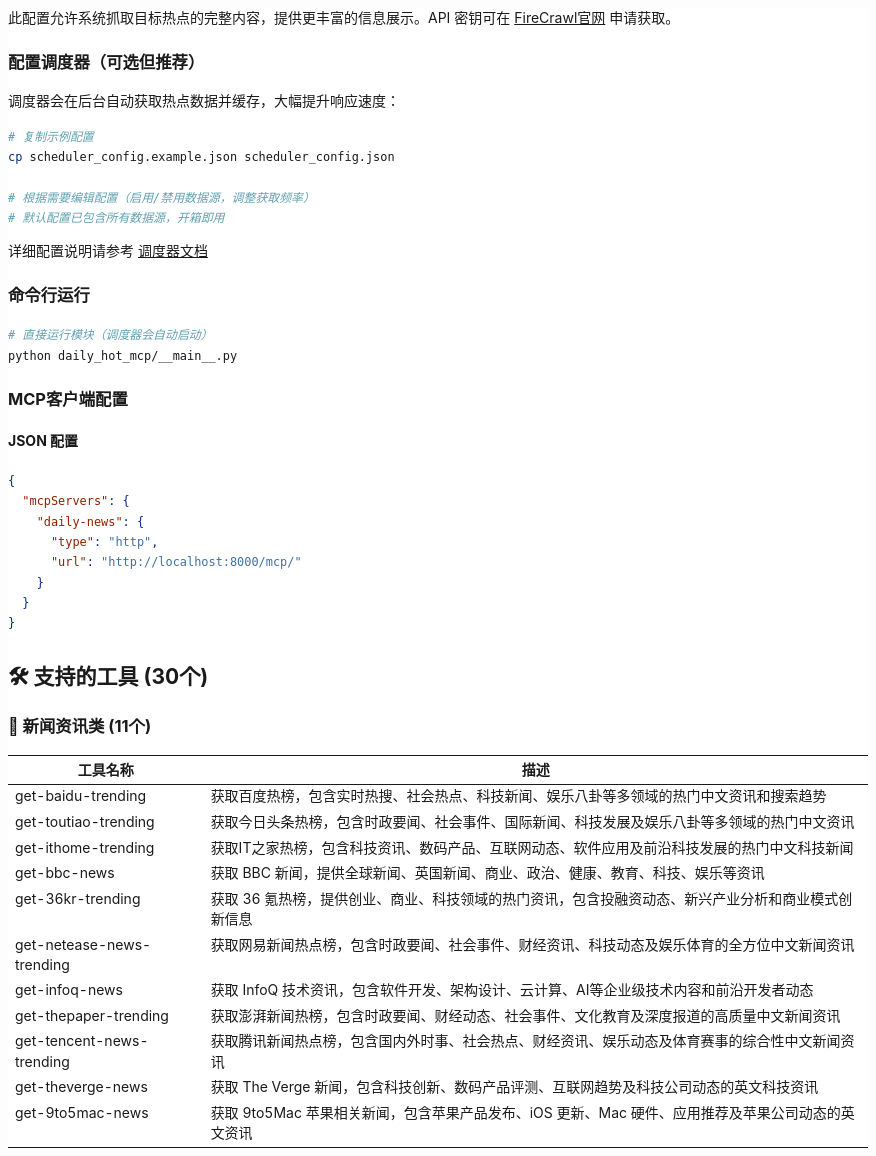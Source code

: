 此配置允许系统抓取目标热点的完整内容，提供更丰富的信息展示。API 密钥可在 [FireCrawl官网](https://www.firecrawl.dev/app) 申请获取。

### 配置调度器（可选但推荐）

调度器会在后台自动获取热点数据并缓存，大幅提升响应速度：

```bash
# 复制示例配置
cp scheduler_config.example.json scheduler_config.json

# 根据需要编辑配置（启用/禁用数据源，调整获取频率）
# 默认配置已包含所有数据源，开箱即用
```

详细配置说明请参考 [调度器文档](docs/SCHEDULER.md)

### 命令行运行

```bash
# 直接运行模块（调度器会自动启动）
python daily_hot_mcp/__main__.py
```

### MCP客户端配置

#### JSON 配置

```json
{
  "mcpServers": {
    "daily-news": {
      "type": "http",
      "url": "http://localhost:8000/mcp/"
    }
  }
}
```

## 🛠️ 支持的工具 (30个)

### 📰 新闻资讯类 (11个)

| 工具名称 | 描述 |
| --- | --- |
| get-baidu-trending | 获取百度热榜，包含实时热搜、社会热点、科技新闻、娱乐八卦等多领域的热门中文资讯和搜索趋势 |
| get-toutiao-trending | 获取今日头条热榜，包含时政要闻、社会事件、国际新闻、科技发展及娱乐八卦等多领域的热门中文资讯 |
| get-ithome-trending | 获取IT之家热榜，包含科技资讯、数码产品、互联网动态、软件应用及前沿科技发展的热门中文科技新闻 |
| get-bbc-news | 获取 BBC 新闻，提供全球新闻、英国新闻、商业、政治、健康、教育、科技、娱乐等资讯 |
| get-36kr-trending | 获取 36 氪热榜，提供创业、商业、科技领域的热门资讯，包含投融资动态、新兴产业分析和商业模式创新信息 |
| get-netease-news-trending | 获取网易新闻热点榜，包含时政要闻、社会事件、财经资讯、科技动态及娱乐体育的全方位中文新闻资讯 |
| get-infoq-news | 获取 InfoQ 技术资讯，包含软件开发、架构设计、云计算、AI等企业级技术内容和前沿开发者动态 |
| get-thepaper-trending | 获取澎湃新闻热榜，包含时政要闻、财经动态、社会事件、文化教育及深度报道的高质量中文新闻资讯 |
| get-tencent-news-trending | 获取腾讯新闻热点榜，包含国内外时事、社会热点、财经资讯、娱乐动态及体育赛事的综合性中文新闻资讯 |
| get-theverge-news | 获取 The Verge 新闻，包含科技创新、数码产品评测、互联网趋势及科技公司动态的英文科技资讯 |
| get-9to5mac-news | 获取 9to5Mac 苹果相关新闻，包含苹果产品发布、iOS 更新、Mac 硬件、应用推荐及苹果公司动态的英文资讯 |
